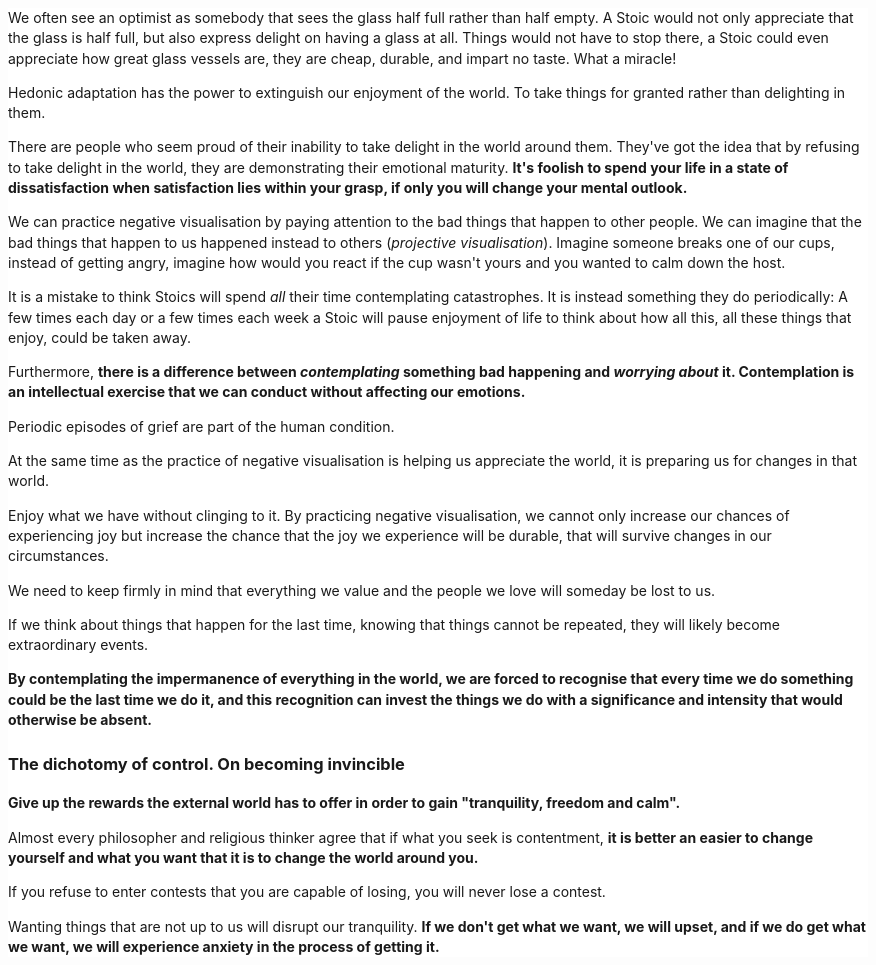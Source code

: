 We often see an optimist as somebody that sees the glass half full rather than half empty. A Stoic would not only appreciate that the glass is half full, but also express delight on having a glass at all. Things would not have to stop there, a Stoic could even appreciate how great glass vessels are, they are cheap, durable, and impart no taste. What a miracle!

Hedonic adaptation has the power to extinguish our enjoyment of the world. To take things for granted rather than delighting in them.

There are people who seem proud of their inability to take delight in the world around them. They've got the idea that by refusing to take delight in the world, they are demonstrating their emotional maturity. **It's foolish to spend your life in a state of dissatisfaction when satisfaction lies within your grasp, if only you will change your mental outlook.**

We can practice negative visualisation by paying attention to the bad things that happen to other people. We can imagine that the bad things that happen to us happened instead to others (_projective visualisation_). Imagine someone breaks one of our cups, instead of getting angry, imagine how would you react if the cup wasn't yours and you wanted to calm down the host.

It is a mistake to think Stoics will spend _all_ their time contemplating catastrophes. It is instead something they do periodically: A few times each day or a few times each week a Stoic will pause enjoyment of life to think about how all this, all these things that enjoy, could be taken away.

Furthermore, **there is a difference between _contemplating_ something bad happening and _worrying about_ it. Contemplation is an intellectual exercise that we can conduct without affecting our emotions.**

Periodic episodes of grief are part of the human condition.

At the same time as the practice of negative visualisation is helping us appreciate the world, it is preparing us for changes in that world.

Enjoy what we have without clinging to it. By practicing negative visualisation, we cannot only increase our chances of experiencing joy but increase the chance that the joy we experience will be durable, that will survive changes in our circumstances.

We need to keep firmly in mind that everything we value and the people we love will someday be lost to us.

If we think about things that happen for the last time, knowing that things cannot be repeated, they will likely become extraordinary events.

**By contemplating the impermanence of everything in the world, we are forced to recognise that every time we do something could be the last time we do it, and this recognition can invest the things we do with a significance and intensity that would otherwise be absent.**

### The dichotomy of control. On becoming invincible

**Give up the rewards the external world has to offer in order to gain "tranquility, freedom and calm".**

Almost every philosopher and religious thinker agree that if what you seek is contentment, **it is better an easier to change yourself and what you want that it is to change the world around you.**

If you refuse to enter contests that you are capable of losing, you will never lose a contest.

Wanting things that are not up to us will disrupt our tranquility. **If we don't get what we want, we will upset, and if we do get what we want, we will experience anxiety in the process of getting it.**

